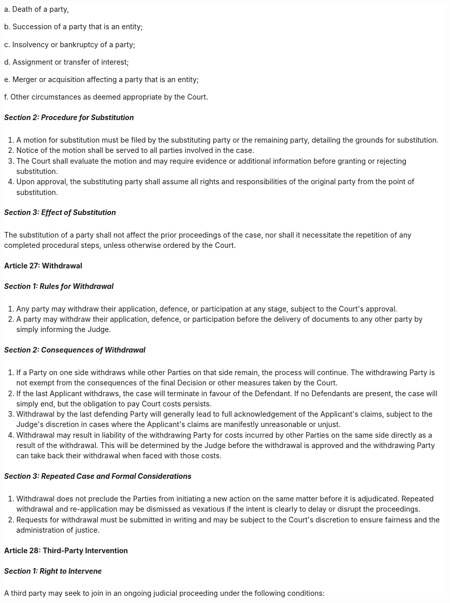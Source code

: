    a. Death of a party, 
   
   b. Succession of a party that is an entity;   
   
   c. Insolvency or bankruptcy of a party;
   
   d. Assignment or transfer of interest;
   
   e. Merger or acquisition affecting a party that is an entity;
   
   f. Other circumstances as deemed appropriate by the Court.
   
##### Section 2: Procedure for Substitution
1. A motion for substitution must be filed by the substituting party or the remaining party, detailing the grounds for substitution.
2. Notice of the motion shall be served to all parties involved in the case.
3. The Court shall evaluate the motion and may require evidence or additional information before granting or rejecting substitution.
4. Upon approval, the substituting party shall assume all rights and responsibilities of the original party from the point of substitution.

##### Section 3: Effect of Substitution
The substitution of a party shall not affect the prior proceedings of the case, nor shall it necessitate the repetition of any completed procedural steps, unless otherwise ordered by the Court.

#### Article 27: Withdrawal
##### Section 1: Rules for Withdrawal
1. Any party may withdraw their application, defence, or participation at any stage, subject to the Court's approval.
2. A party may withdraw their application, defence, or participation before the delivery of documents to any other party by simply informing the Judge.

##### Section 2: Consequences of Withdrawal
1. If a Party on one side withdraws while other Parties on that side remain, the process will continue. The withdrawing Party is not exempt from the consequences of the final Decision or other measures taken by the Court.
2. If the last Applicant withdraws, the case will terminate in favour of the Defendant. If no Defendants are present, the case will simply end, but the obligation to pay Court costs persists.
3. Withdrawal by the last defending Party will generally lead to full acknowledgement of the Applicant's claims, subject to the Judge's discretion in cases where the Applicant's claims are manifestly unreasonable or unjust.
4. Withdrawal may result in liability of the withdrawing Party for costs incurred by other Parties on the same side directly as a result of the withdrawal. This will be determined by the Judge before the withdrawal is approved and the withdrawing Party can take back their withdrawal when faced with those costs.
   
##### Section 3: Repeated Case and Formal Considerations
1. Withdrawal does not preclude the Parties from initiating a new action on the same matter before it is adjudicated. Repeated withdrawal and re-application may be dismissed as vexatious if the intent is clearly to delay or disrupt the proceedings.
2. Requests for withdrawal must be submitted in writing and may be subject to the Court's discretion to ensure fairness and the administration of justice.

#### Article 28: Third-Party Intervention
##### Section 1: Right to Intervene
A third party may seek to join in an ongoing judicial proceeding under the following conditions:
